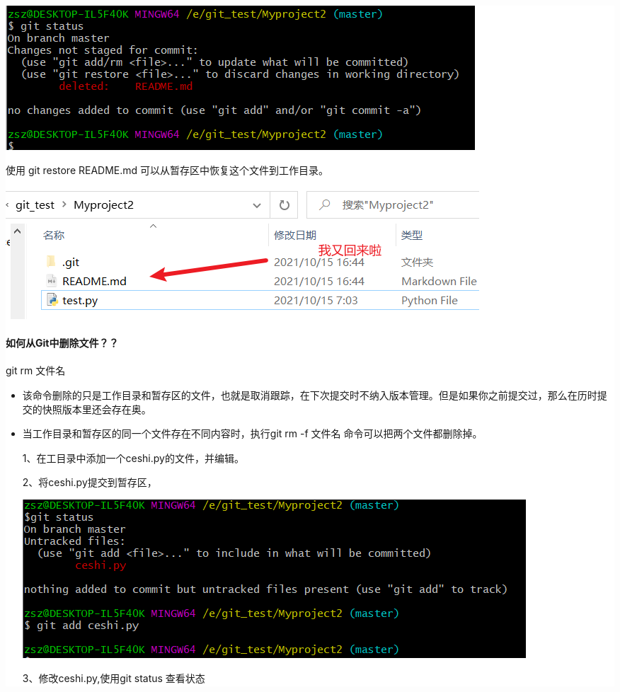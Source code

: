 ![image-20211015164250897](git-learn-note/image-20211015164250897.png)

使用 git restore README.md 可以从暂存区中恢复这个文件到工作目录。

![image-20211015164520678](git-learn-note/image-20211015164520678.png)



#### 如何从Git中删除文件？？

git rm 文件名

- 该命令删除的只是工作目录和暂存区的文件，也就是取消跟踪，在下次提交时不纳入版本管理。但是如果你之前提交过，那么在历时提交的快照版本里还会存在奥。

- 当工作目录和暂存区的同一个文件存在不同内容时，执行git rm -f 文件名 命令可以把两个文件都删除掉。

  1、在工目录中添加一个ceshi.py的文件，并编辑。

  2、将ceshi.py提交到暂存区，

  ![image-20211015165532297](git-learn-note/image-20211015165532297.png)

  3、修改ceshi.py,使用git status 查看状态
